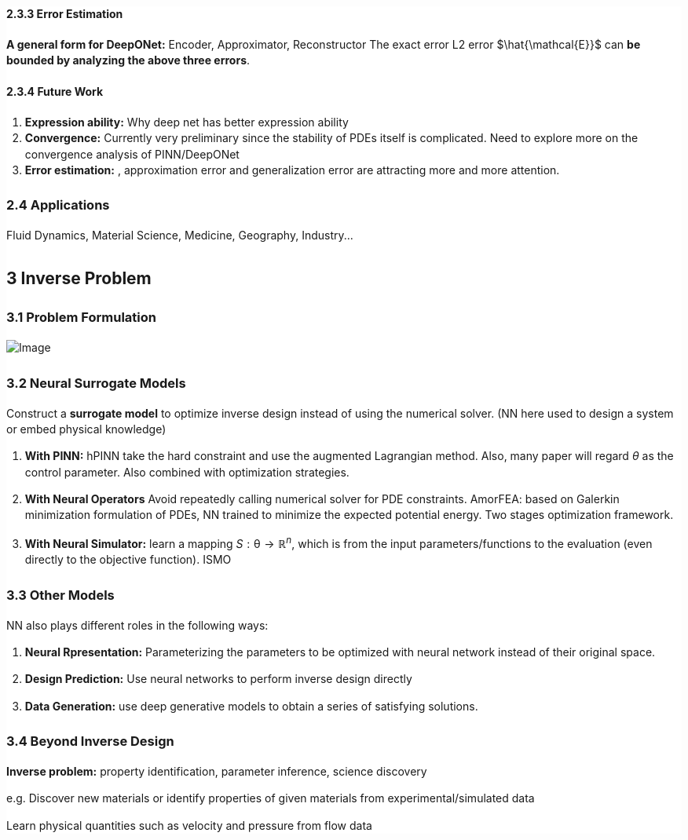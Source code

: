 #### 2.3.3 Error Estimation
**A general form for DeepONet:** Encoder, Approximator, Reconstructor
The exact error L2 error $\hat{\mathcal{E}}$ can **be bounded by analyzing the above three errors**.

#### 2.3.4 Future Work
1. **Expression ability:** Why deep net has better expression ability
2. **Convergence:** Currently very preliminary since the stability of PDEs itself is complicated. Need to explore more on the convergence analysis of PINN/DeepONet
3. **Error estimation:** , approximation error and generalization error are attracting more and more attention.

### 2.4 Applications
Fluid Dynamics, Material Science, Medicine, Geography, Industry...

## 3 Inverse Problem

### 3.1 Problem Formulation
![Image](Inverse_design.png)

### 3.2 Neural Surrogate Models
Construct a **surrogate model** to optimize inverse design instead of using the numerical solver. (NN here used to design a system or embed physical knowledge)

1. **With PINN:** hPINN take the hard constraint and use the augmented Lagrangian method. Also, many paper will regard $\theta$ as the control parameter. Also combined with optimization strategies.

2. **With Neural Operators** Avoid repeatedly calling numerical solver for PDE constraints. AmorFEA: based on Galerkin minimization formulation of PDEs, NN trained to minimize the expected potential energy. Two stages optimization framework.

3. **With Neural Simulator:** learn a mapping $S: \mathcal{\theta} \to \mathbb{R}^n$, which is from the input parameters/functions to the evaluation (even directly to the objective function). ISMO

### 3.3 Other Models
NN also plays different roles in the following ways:
1. **Neural Rpresentation:** Parameterizing the parameters to be optimized with neural network instead of their original space.

2. **Design Prediction:** Use neural networks to perform inverse design directly

3. **Data Generation:** use deep generative models to obtain a series of satisfying solutions.

### 3.4 Beyond Inverse Design

**Inverse problem:** property identification, parameter inference, science discovery

e.g.  Discover new materials or identify properties of given materials from experimental/simulated data

Learn physical quantities such as velocity and pressure from
flow data
